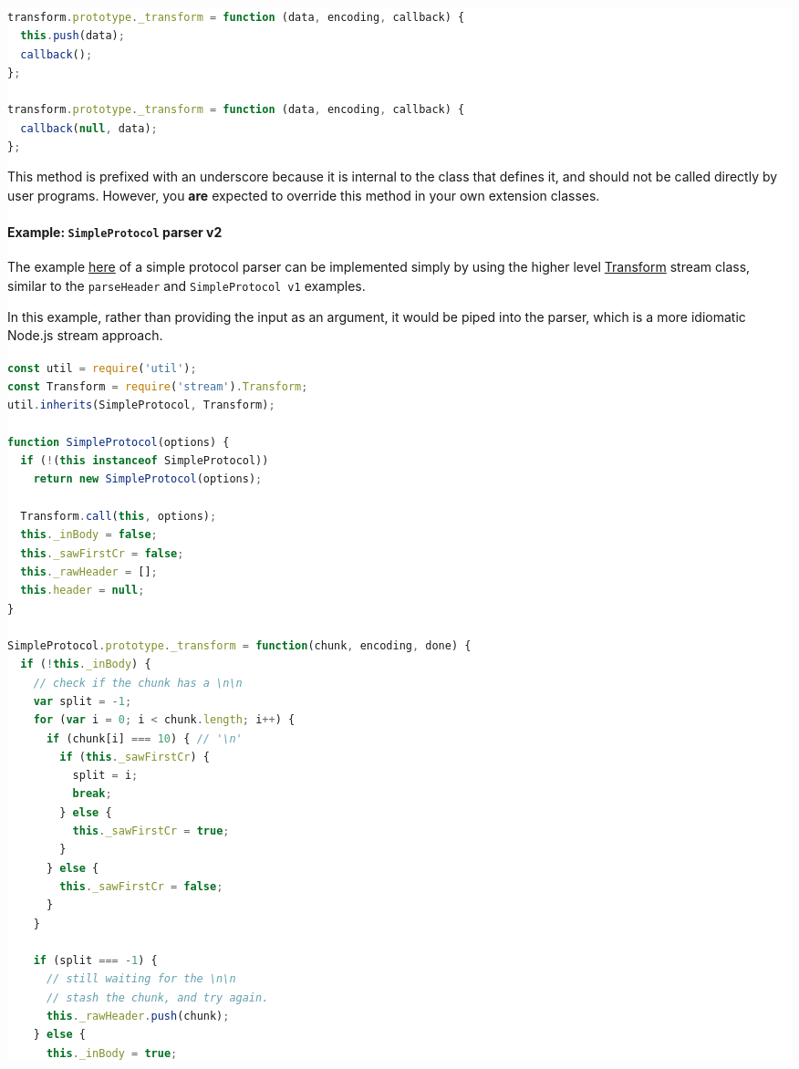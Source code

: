 ```js
transform.prototype._transform = function (data, encoding, callback) {
  this.push(data);
  callback();
};

transform.prototype._transform = function (data, encoding, callback) {
  callback(null, data);
};
```

This method is prefixed with an underscore because it is internal to
the class that defines it, and should not be called directly by user
programs. However, you **are** expected to override this method in
your own extension classes.

#### Example: `SimpleProtocol` parser v2

The example [here](#stream_example_simpleprotocol_v1_sub_optimal) of a simple
protocol parser can be implemented simply by using the higher level
[Transform][] stream class, similar to the `parseHeader` and `SimpleProtocol
v1` examples.

In this example, rather than providing the input as an argument, it
would be piped into the parser, which is a more idiomatic Node.js stream
approach.

```javascript
const util = require('util');
const Transform = require('stream').Transform;
util.inherits(SimpleProtocol, Transform);

function SimpleProtocol(options) {
  if (!(this instanceof SimpleProtocol))
    return new SimpleProtocol(options);

  Transform.call(this, options);
  this._inBody = false;
  this._sawFirstCr = false;
  this._rawHeader = [];
  this.header = null;
}

SimpleProtocol.prototype._transform = function(chunk, encoding, done) {
  if (!this._inBody) {
    // check if the chunk has a \n\n
    var split = -1;
    for (var i = 0; i < chunk.length; i++) {
      if (chunk[i] === 10) { // '\n'
        if (this._sawFirstCr) {
          split = i;
          break;
        } else {
          this._sawFirstCr = true;
        }
      } else {
        this._sawFirstCr = false;
      }
    }

    if (split === -1) {
      // still waiting for the \n\n
      // stash the chunk, and try again.
      this._rawHeader.push(chunk);
    } else {
      this._inBody = true;
```

[`'data'`]: #stream_event_data
[`'drain'`]: #stream_event_drain
[`'end'`]: #stream_event_end
[`'finish'`]: #stream_event_finish
[`'readable'`]: #stream_event_readable
[`buf.toString(encoding)`]: buffer.html#buffer_buf_tostring_encoding_start_end
[`EventEmitter`]: events.html#events_class_eventemitter
[`process.stderr`]: process.html#process_process_stderr
[`process.stdin`]: process.html#process_process_stdin
[`process.stdout`]: process.html#process_process_stdout
[`stream.cork()`]: #stream_writable_cork
[`stream.pipe()`]: #stream_readable_pipe_destination_options
[`stream.uncork()`]: #stream_writable_uncork
[`stream.unpipe()`]: #stream_readable_unpipe_destination
[`stream.wrap()`]: #stream_readable_wrap_stream
[`tls.CryptoStream`]: tls.html#tls_class_cryptostream
[`util.inherits()`]: util.html#util_util_inherits_constructor_superconstructor
[API for Stream Consumers]: #stream_api_for_stream_consumers
[API for Stream Implementors]: #stream_api_for_stream_implementors
[child process stdin]: child_process.html#child_process_child_stdin
[child process stdout and stderr]: child_process.html#child_process_child_stdout
[Compatibility]: #stream_compatibility_with_older_node_js_versions
[crypto]: crypto.html
[Duplex]: #stream_class_stream_duplex
[fs read streams]: fs.html#fs_class_fs_readstream
[fs write streams]: fs.html#fs_class_fs_writestream
[HTTP requests, on the client]: http.html#http_class_http_clientrequest
[HTTP responses, on the server]: http.html#http_class_http_serverresponse
[http-incoming-message]: http.html#http_class_http_incomingmessage
[Object mode]: #stream_object_mode
[Readable]: #stream_class_stream_readable
[SimpleProtocol v2]: #stream_example_simpleprotocol_parser_v2
[stream-_flush]: #stream_transform_flush_callback
[stream-_read]: #stream_readable_read_size_1
[stream-_transform]: #stream_transform_transform_chunk_encoding_callback
[stream-_write]: #stream_writable_write_chunk_encoding_callback_1
[stream-_writev]: #stream_writable_writev_chunks_callback
[stream-end]: #stream_writable_end_chunk_encoding_callback
[stream-pause]: #stream_readable_pause
[stream-push]: #stream_readable_push_chunk_encoding
[stream-read]: #stream_readable_read_size
[stream-resume]: #stream_readable_resume
[stream-write]: #stream_writable_write_chunk_encoding_callback
[TCP sockets]: net.html#net_class_net_socket
[Transform]: #stream_class_stream_transform
[Writable]: #stream_class_stream_writable
[zlib]: zlib.html